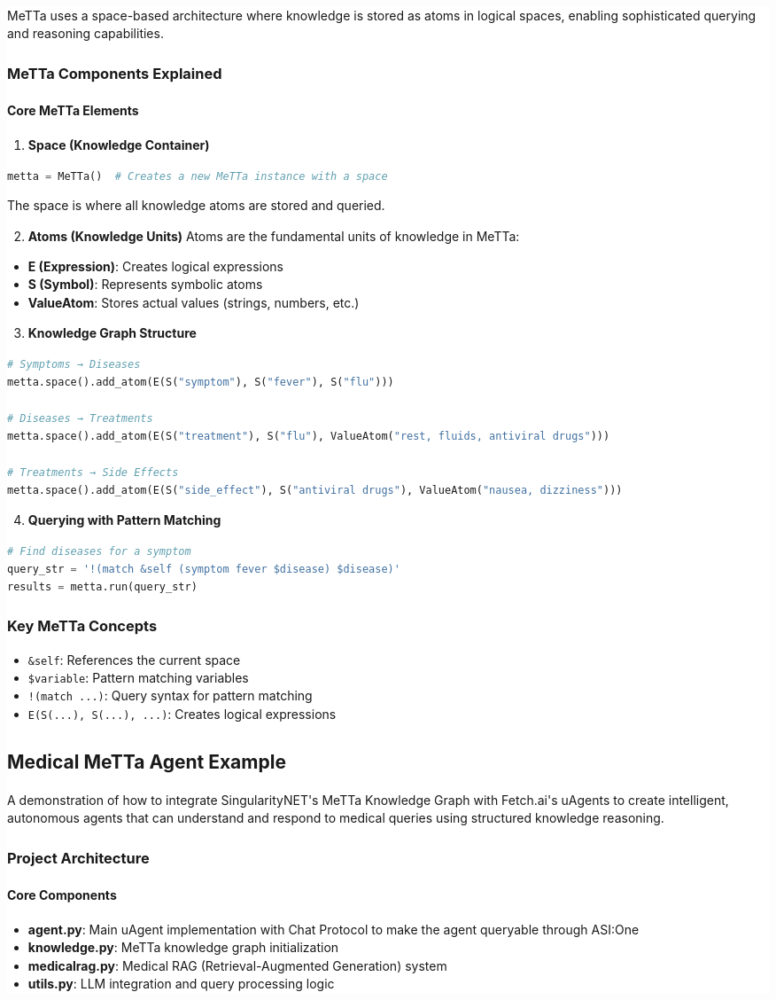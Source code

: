 MeTTa uses a space-based architecture where knowledge is stored as atoms in logical spaces, enabling sophisticated querying and reasoning capabilities.

### MeTTa Components Explained

#### Core MeTTa Elements

1. **Space (Knowledge Container)**
```python
metta = MeTTa()  # Creates a new MeTTa instance with a space
```
The space is where all knowledge atoms are stored and queried.

2. **Atoms (Knowledge Units)**
Atoms are the fundamental units of knowledge in MeTTa:
- **E (Expression)**: Creates logical expressions
- **S (Symbol)**: Represents symbolic atoms
- **ValueAtom**: Stores actual values (strings, numbers, etc.)

3. **Knowledge Graph Structure**
```python
# Symptoms → Diseases
metta.space().add_atom(E(S("symptom"), S("fever"), S("flu")))

# Diseases → Treatments  
metta.space().add_atom(E(S("treatment"), S("flu"), ValueAtom("rest, fluids, antiviral drugs")))

# Treatments → Side Effects
metta.space().add_atom(E(S("side_effect"), S("antiviral drugs"), ValueAtom("nausea, dizziness")))
```

4. **Querying with Pattern Matching**
```python
# Find diseases for a symptom
query_str = '!(match &self (symptom fever $disease) $disease)'
results = metta.run(query_str)
```

### Key MeTTa Concepts
- `&self`: References the current space
- `$variable`: Pattern matching variables
- `!(match ...)`: Query syntax for pattern matching
- `E(S(...), S(...), ...)`: Creates logical expressions

## Medical MeTTa Agent Example

A demonstration of how to integrate SingularityNET's MeTTa Knowledge Graph with Fetch.ai's uAgents to create intelligent, autonomous agents that can understand and respond to medical queries using structured knowledge reasoning.

### Project Architecture

#### Core Components
- **agent.py**: Main uAgent implementation with Chat Protocol to make the agent queryable through ASI:One
- **knowledge.py**: MeTTa knowledge graph initialization
- **medicalrag.py**: Medical RAG (Retrieval-Augmented Generation) system
- **utils.py**: LLM integration and query processing logic
